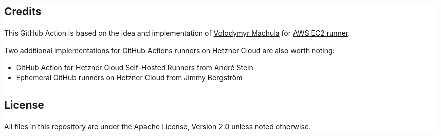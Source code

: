 ## Credits

This GitHub Action is based on the idea and implementation of [Volodymyr Machula](https://github.com/machulav) for [AWS EC2 runner](https://github.com/machulav/ec2-github-runner).

Two additional implementations for GitHub Actions runners on Hetzner Cloud are also worth noting:

* [GitHub Action for Hetzner Cloud Self-Hosted Runners](https://github.com/stonemaster/hetzner-github-runner) from [André Stein](https://github.com/stonemaster)
* [Ephemeral GitHub runners on Hetzner Cloud](https://github.com/Kwarf/hetzner-ephemeral-runner) from [Jimmy Bergström](https://github.com/Kwarf)

## License

All files in this repository are under the [Apache License, Version 2.0](LICENSE) unless noted otherwise.
